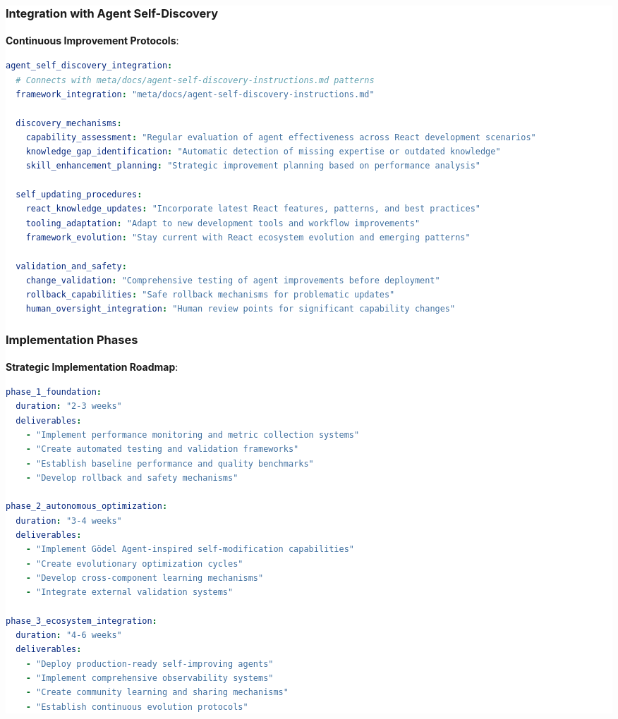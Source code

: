 ### Integration with Agent Self-Discovery

**Continuous Improvement Protocols**:
```yaml
agent_self_discovery_integration:
  # Connects with meta/docs/agent-self-discovery-instructions.md patterns
  framework_integration: "meta/docs/agent-self-discovery-instructions.md"
  
  discovery_mechanisms:
    capability_assessment: "Regular evaluation of agent effectiveness across React development scenarios"
    knowledge_gap_identification: "Automatic detection of missing expertise or outdated knowledge"
    skill_enhancement_planning: "Strategic improvement planning based on performance analysis"
    
  self_updating_procedures:
    react_knowledge_updates: "Incorporate latest React features, patterns, and best practices"
    tooling_adaptation: "Adapt to new development tools and workflow improvements"
    framework_evolution: "Stay current with React ecosystem evolution and emerging patterns"
    
  validation_and_safety:
    change_validation: "Comprehensive testing of agent improvements before deployment"
    rollback_capabilities: "Safe rollback mechanisms for problematic updates"
    human_oversight_integration: "Human review points for significant capability changes"
```

### Implementation Phases

**Strategic Implementation Roadmap**:
```yaml
phase_1_foundation:
  duration: "2-3 weeks"
  deliverables:
    - "Implement performance monitoring and metric collection systems"
    - "Create automated testing and validation frameworks"
    - "Establish baseline performance and quality benchmarks"
    - "Develop rollback and safety mechanisms"

phase_2_autonomous_optimization:
  duration: "3-4 weeks"
  deliverables:
    - "Implement Gödel Agent-inspired self-modification capabilities"
    - "Create evolutionary optimization cycles"
    - "Develop cross-component learning mechanisms"
    - "Integrate external validation systems"

phase_3_ecosystem_integration:
  duration: "4-6 weeks"
  deliverables:
    - "Deploy production-ready self-improving agents"
    - "Implement comprehensive observability systems"
    - "Create community learning and sharing mechanisms"
    - "Establish continuous evolution protocols"
```
